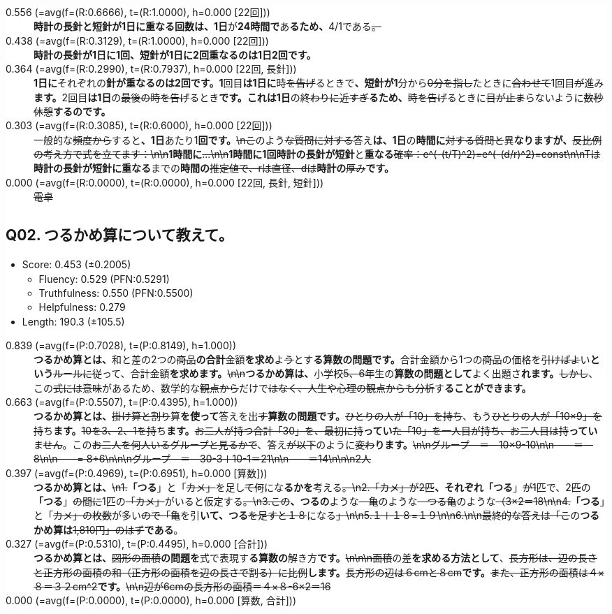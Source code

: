 <dl>
<dt>0.556 (=avg(f=(R:0.6666), t=(R:1.0000), h=0.000 [22回]))</dt>
<dd><b>時計の長針と短針が1日に重なる回数は、1日</b>が<b>24時間で</b>あ<b>るため、</b>4/1である<s>。</s></dd>
<dt>0.438 (=avg(f=(R:0.3129), t=(R:1.0000), h=0.000 [22回]))</dt>
<dd><b>時計の長針が1日に1回、短針が1日に2回重なるのは1日2回です。</b></dd>
<dt>0.364 (=avg(f=(R:0.2990), t=(R:0.7937), h=0.000 [22回, 長針]))</dt>
<dd><b>1日に</b>それぞれの<b>針が重なるのは2回です。1</b>回目<b>は1日に</b>時<s>を告げ</s>るときで<b>、短針が1</b>分から<s>0分を指し</s>たときに<s>合わせて</s>1回目<s>が</s>進み<b>ます。</b>2回目<b>は1日</b>の<s>最後の時を告げ</s>るとき<b>です。これは1日</b>の<s>終わりに近すぎ</s><b>るため、</b><s>時を告げ</s>るときに<s>目が止ま</s>らないように<s>数秒休憩</s><b>するのです。</b></dd>
<dt>0.303 (=avg(f=(R:0.3085), t=(R:0.6000), h=0.000 [22回]))</dt>
<dd>一般的な<s>頻度から</s>すると<b>、1日</b>あたり1<b>回です。</b><s>&#92;nこ</s>のよう<s>な質問に対する</s>答え<b>は、1日</b>の<b>時間に</b><s>対する質問と</s>異<b>なりますが、</b><s>反比例の考え方で式を立てます：&#92;n&#92;n</s><b>1時間に</b><s>&#46;&#46;&#46;&#92;n&#92;n</s><b>1時間に1回時計の長針が短針</b>と<b>重なる</b><s>確率：e^&#40;&#45;&#40;t/T&#41;^2&#41;=e^&#40;&#45;&#40;d/r&#41;^2&#41;=const&#92;n&#92;nTは</s><b>時計の長針が短針に重なる</b>までの<b>時間の</b><s>推定値で、rは直径、dは</s><b>時計の</b><s>厚み</s><b>です。</b></dd>
<dt>0.000 (=avg(f=(R:0.0000), t=(R:0.0000), h=0.000 [22回, 長針, 短針]))</dt>
<dd><s>電卓</s></dd>
</dl>

## <a name="Q02"></a>Q02. つるかめ算について教えて。

- Score: 0.453 (±0.2005)
  - Fluency: 0.529 (PFN:0.5291)
  - Truthfulness: 0.550 (PFN:0.5500)
  - Helpfulness: 0.279
- Length: 190.3 (±105.5)

<dl>
<dt>0.839 (=avg(f=(P:0.7028), t=(P:0.8149), h=1.000))</dt>
<dd><b>つるかめ算とは、</b>和と差の2つの<s>商品</s><b>の合計</b>金額<b>を求め</b>よ<s>う</s>とす<b>る算数の問題です。</b>合計金額から1つの<s>商品</s>の価格を<s>引けばよ</s>い<b>という</b><s>ルールに従</s>って、合計金額<b>を求めます。</b><s>&#92;n&#92;n</s><b>つるかめ算は、</b>小学校<s>5、6年</s>生の<b>算数の問題として</b>よく出題さ<b>れます。</b><s>しかし</s>、この<s>式には意味</s>があるため、数学的な<s>観点から</s>だけで<s>はなく、人生や心理の観点からも分析</s>す<b>ることができます。</b></dd>
<dt>0.663 (=avg(f=(P:0.5507), t=(P:0.4395), h=1.000))</dt>
<dd><b>つるかめ算とは、</b><s>掛け算と割り</s>算<b>を使って</b>答えを出<s>す</s><b>算数の問題です。</b><s>ひとりの人が「10」を持ち</s>、もう<s>ひとりの人が「10×9」を持</s>ち<b>ます。</b><s>10を3、2、1を持</s>ち<b>ます。</b><s>お二人が持つ合計「30」を、最初に持</s><b>ってい</b><s>た「10」を一人目が持ち、お二人目は持</s><b>ってい</b>ま<s>せん</s>。この<s>お二人を何人いるグループと見るかで</s>、答え<s>が以下</s>のように<s>変わ</s><b>ります。</b><s>&#92;n&#92;nグループ　＝　10×9&#45;10&#92;n&#92;n　　＝　8&#92;n&#92;n　　= 8÷6&#92;n&#92;n&#92;nグループ　＝　30&#45;3＋10&#45;1＝21&#92;n&#92;n　　＝14&#92;n&#92;n&#92;n2人</s></dd>
<dt>0.397 (=avg(f=(P:0.4969), t=(P:0.6951), h=0.000 [算数]))</dt>
<dd><b>つるかめ算とは、</b><s>&#92;n1&#46;</s><b>「つる</b>」と「<s>カメ」</s>を足し<s>て何</s>にな<b>るかを</b>考える<s>。&#92;n2&#46;「カメ」が2匹</s><b>、それぞれ「つる</b>」<s>が1</s>匹で、2<s>匹</s>の<b>「つる</b>」<s>の間に</s>1匹の<s>「カメ」</s>がいると仮定する<s>。&#92;n3&#46;この</s><b>、つるの</b>ような<s>　亀</s>のような<s>　つる亀</s>のような<s>（3×2＝18&#92;n&#92;n4&#46;</s><b>「つる</b>」と「<s>カメ」の枚数</s>が多い<s>ので「亀</s>を引<b>いて、つる</b><s>を足すと１８</s>になる<s>」&#92;n&#92;n5&#46;１＋１８=１９&#92;n&#92;n6&#46;&#92;n&#92;n最終的な答えは「こ</s>の<b>つるかめ算は</b><s>1,810円」のはず</s><b>である</b>。</dd>
<dt>0.327 (=avg(f=(P:0.5310), t=(P:0.4495), h=0.000 [合計]))</dt>
<dd><b>つるかめ算とは、</b><s>図形の面積</s><b>の問題を</b>式で表現す<b>る算数の</b>解き方<b>です。</b><s>&#92;n&#92;n&#92;n面積</s>の差<b>を求める方法として</b>、<s>長方形は、辺の長さと正方形の面積の和（正方形の面積を辺の長さで割る）に比例</s><b>します。</b><s>長方形の辺は６cmと８cm</s><b>です。</b><s>また、正方形の面積は４×８＝３２cm^2</s><b>です。</b><s>&#92;n&#92;n辺が6cmの長方形の面積＝４×８&#45;6×2＝16</s></dd>
<dt>0.000 (=avg(f=(P:0.0000), t=(P:0.0000), h=0.000 [算数, 合計]))</dt>
<dd></dd>
</dl>
